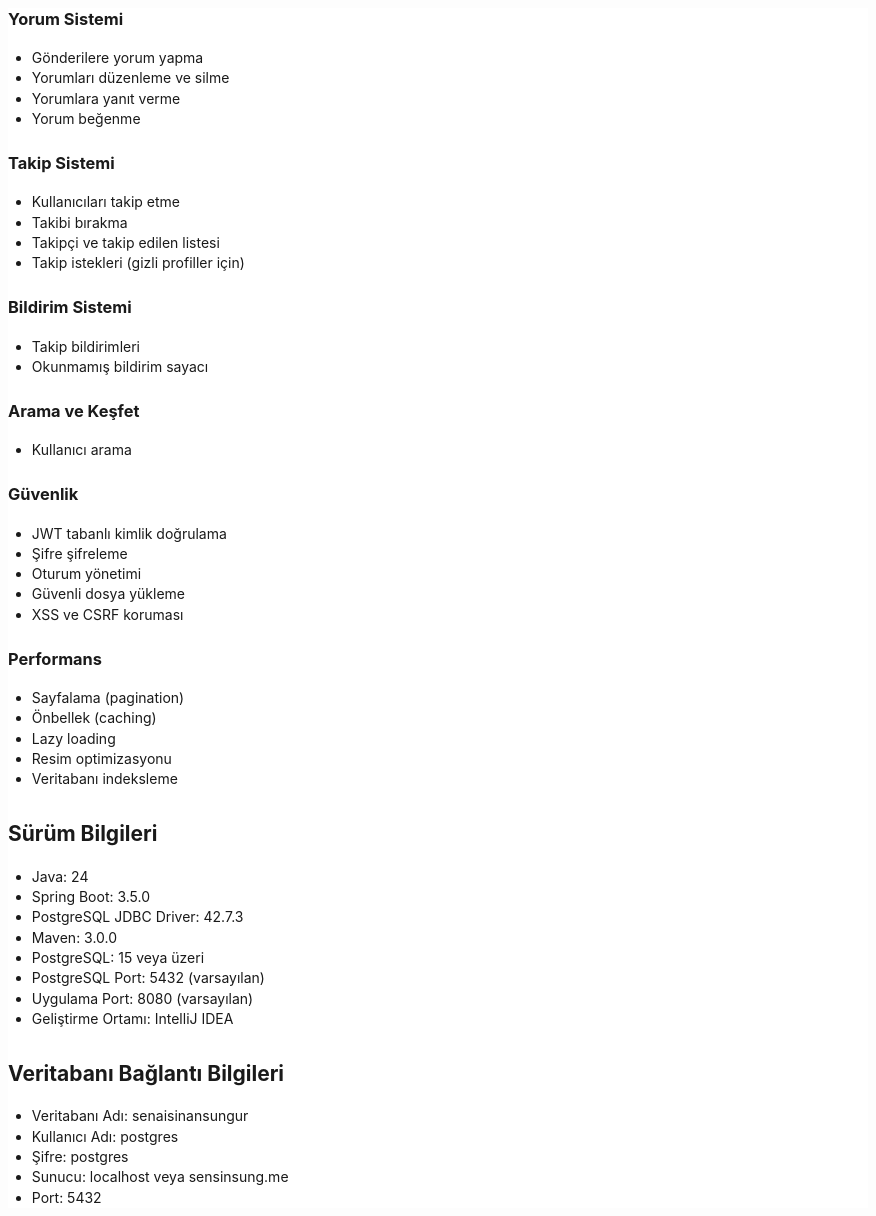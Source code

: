 ### Yorum Sistemi
- Gönderilere yorum yapma
- Yorumları düzenleme ve silme
- Yorumlara yanıt verme
- Yorum beğenme

### Takip Sistemi
- Kullanıcıları takip etme
- Takibi bırakma
- Takipçi ve takip edilen listesi
- Takip istekleri (gizli profiller için)

### Bildirim Sistemi
- Takip bildirimleri
- Okunmamış bildirim sayacı

### Arama ve Keşfet
- Kullanıcı arama

### Güvenlik
- JWT tabanlı kimlik doğrulama
- Şifre şifreleme
- Oturum yönetimi
- Güvenli dosya yükleme
- XSS ve CSRF koruması

### Performans
- Sayfalama (pagination)
- Önbellek (caching)
- Lazy loading
- Resim optimizasyonu
- Veritabanı indeksleme

## Sürüm Bilgileri
- Java: 24
- Spring Boot: 3.5.0
- PostgreSQL JDBC Driver: 42.7.3
- Maven: 3.0.0
- PostgreSQL: 15 veya üzeri
- PostgreSQL Port: 5432 (varsayılan)
- Uygulama Port: 8080 (varsayılan)
- Geliştirme Ortamı: IntelliJ IDEA

## Veritabanı Bağlantı Bilgileri
- Veritabanı Adı: senaisinansungur
- Kullanıcı Adı: postgres
- Şifre: postgres
- Sunucu: localhost veya sensinsung.me
- Port: 5432
